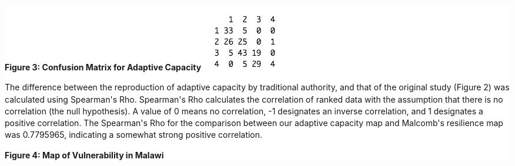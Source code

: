 **Figure 3: Confusion Matrix for Adaptive Capacity**
![Confusion Matrix](figures/confusionMatrix.png)

The difference between the reproduction of adaptive capacity by traditional authority, and that of the original study (Figure 2) was calculated using Spearman's Rho. Spearman's Rho calculates the correlation of ranked data with the assumption that there is no correlation (the null hypothesis). A value of 0 means no correlation, -1 designates an inverse correlation, and 1 designates a positive correlation. The Spearman's Rho for the comparison between our adaptive capacity map and Malcomb's resilience map was 0.7795965, indicating a somewhat strong positive correlation.

**Figure 4: Map of Vulnerability in Malawi**